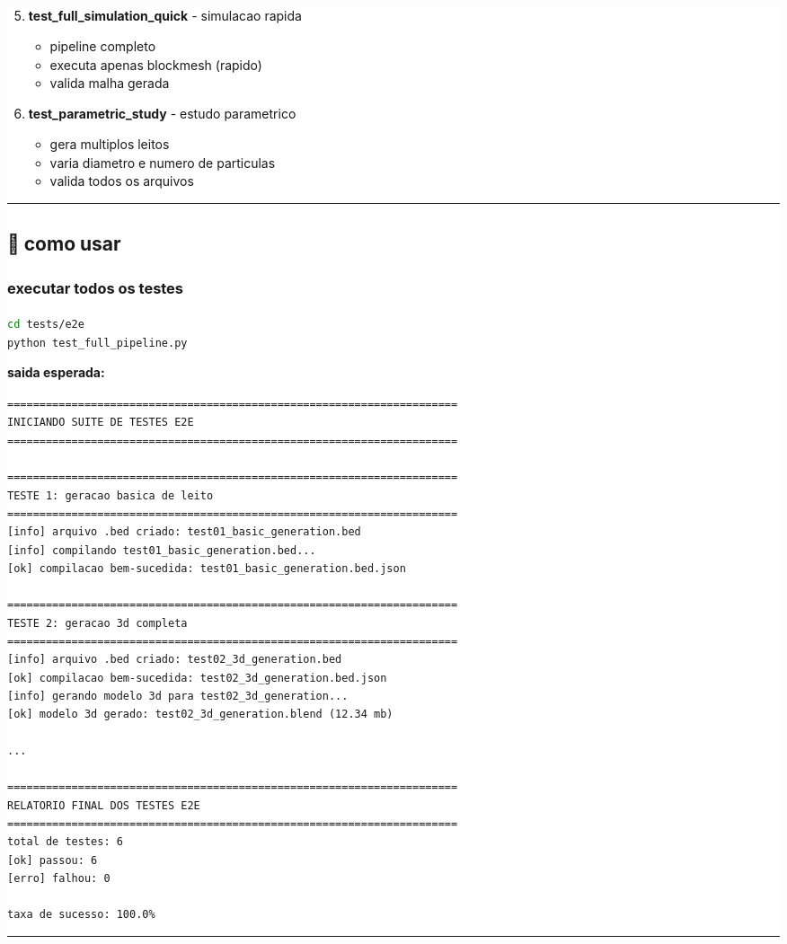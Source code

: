 5. **test_full_simulation_quick** - simulacao rapida
   - pipeline completo
   - executa apenas blockmesh (rapido)
   - valida malha gerada

6. **test_parametric_study** - estudo parametrico
   - gera multiplos leitos
   - varia diametro e numero de particulas
   - valida todos os arquivos

---

## 🚀 como usar

### executar todos os testes

```bash
cd tests/e2e
python test_full_pipeline.py
```

**saida esperada:**
```
======================================================================
INICIANDO SUITE DE TESTES E2E
======================================================================

======================================================================
TESTE 1: geracao basica de leito
======================================================================
[info] arquivo .bed criado: test01_basic_generation.bed
[info] compilando test01_basic_generation.bed...
[ok] compilacao bem-sucedida: test01_basic_generation.bed.json

======================================================================
TESTE 2: geracao 3d completa
======================================================================
[info] arquivo .bed criado: test02_3d_generation.bed
[ok] compilacao bem-sucedida: test02_3d_generation.bed.json
[info] gerando modelo 3d para test02_3d_generation...
[ok] modelo 3d gerado: test02_3d_generation.blend (12.34 mb)

...

======================================================================
RELATORIO FINAL DOS TESTES E2E
======================================================================
total de testes: 6
[ok] passou: 6
[erro] falhou: 0

taxa de sucesso: 100.0%
```

---